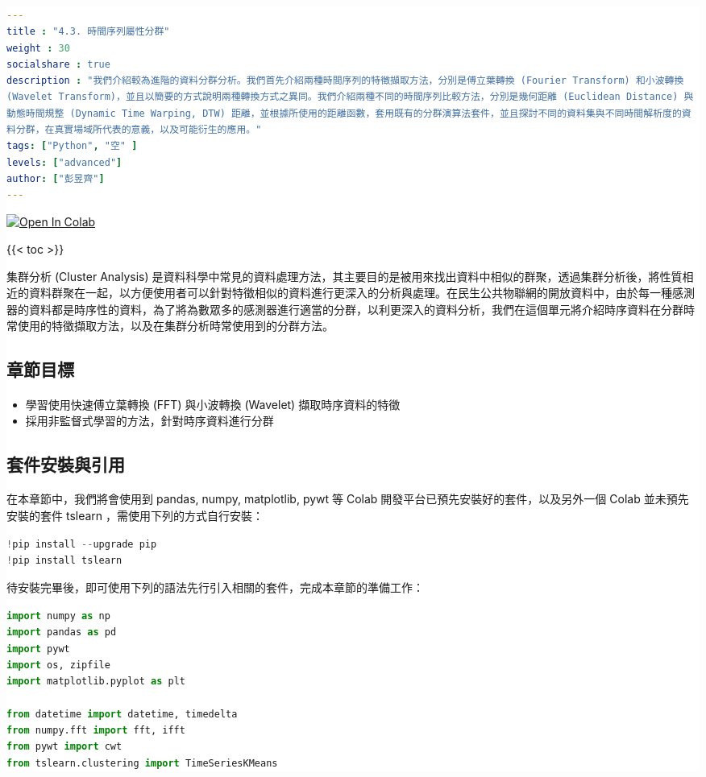 ```yaml
---
title : "4.3. 時間序列屬性分群"
weight : 30
socialshare : true
description : "我們介紹較為進階的資料分群分析。我們首先介紹兩種時間序列的特徵擷取方法，分別是傅立葉轉換 (Fourier Transform) 和小波轉換 (Wavelet Transform)，並且以簡要的方式說明兩種轉換方式之異同。我們介紹兩種不同的時間序列比較方法，分別是幾何距離 (Euclidean Distance) 與動態時間規整 (Dynamic Time Warping, DTW) 距離，並根據所使用的距離函數，套用既有的分群演算法套件，並且探討不同的資料集與不同時間解析度的資料分群，在真實場域所代表的意義，以及可能衍生的應用。"
tags: ["Python", "空" ]
levels: ["advanced"]
author: ["彭昱齊"]
---
```




[![Open In Colab](https://colab.research.google.com/assets/colab-badge.svg)](https://colab.research.google.com/drive/1n01pJ_3HlUN3iOru3G1E9onkUlSfu-Z6?usp=sharing)

{{< toc >}}

集群分析 (Cluster Analysis) 是資料科學中常見的資料處理方法，其主要目的是被用來找出資料中相似的群聚，透過集群分析後，將性質相近的資料群聚在一起，以方便使用者可以針對特徵相似的資料進行更深入的分析與處理。在民生公共物聯網的開放資料中，由於每一種感測器的資料都是時序性的資料，為了將為數眾多的感測器進行適當的分群，以利更深入的資料分析，我們在這個單元將介紹時序資料在分群時常使用的特徵擷取方法，以及在集群分析時常使用到的分群方法。

## 章節目標

- 學習使用快速傅立葉轉換 (FFT) 與小波轉換 (Wavelet) 擷取時序資料的特徵
- 採用非監督式學習的方法，針對時序資料進行分群

## 套件安裝與引用

在本章節中，我們將會使用到 pandas, numpy, matplotlib, pywt 等 Colab 開發平台已預先安裝好的套件，以及另外一個 Colab 並未預先安裝的套件 tslearn ，需使用下列的方式自行安裝：

```python
!pip install --upgrade pip
!pip install tslearn
```

待安裝完畢後，即可使用下列的語法先行引入相關的套件，完成本章節的準備工作：

```python
import numpy as np
import pandas as pd
import pywt
import os, zipfile
import matplotlib.pyplot as plt

from datetime import datetime, timedelta
from numpy.fft import fft, ifft
from pywt import cwt
from tslearn.clustering import TimeSeriesKMeans
```
